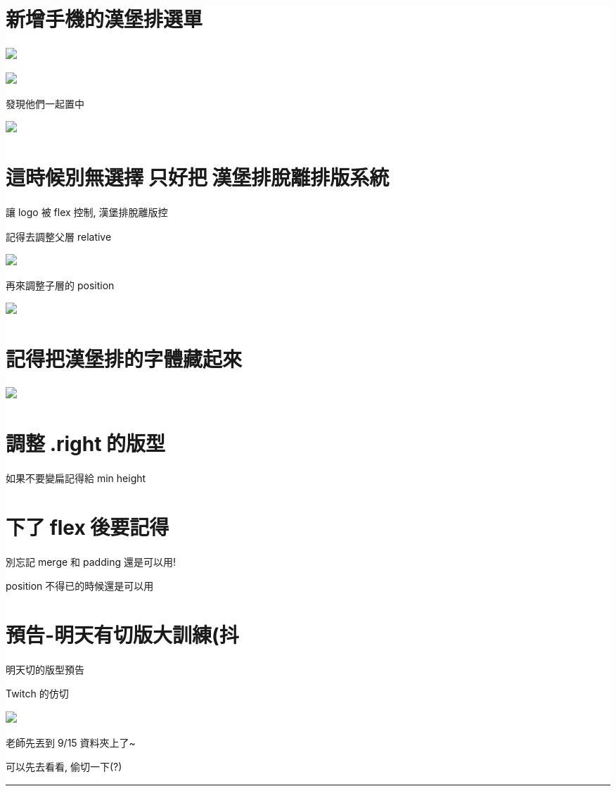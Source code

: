 
#  新增手機的漢堡排選單   

![](https://i.imgur.com/xd1Sqwn.png)   

![](https://i.imgur.com/FqHh2ti.png)   

發現他們一起置中   

![](https://i.imgur.com/YlANNpI.png)   

# 這時候別無選擇 只好把 漢堡排脫離排版系統   

讓 logo 被 flex 控制, 漢堡排脫離版控   

記得去調整父層 relative   

![](https://i.imgur.com/DXti9bI.png)  

再來調整子層的 position  

![](https://i.imgur.com/HqLR2v3.png)  

# 記得把漢堡排的字體藏起來   

![](https://i.imgur.com/XyYYA3l.png)  

# 調整 .right 的版型  

如果不要變扁記得給 min height   


# 下了 flex 後要記得   

別忘記 merge 和 padding 還是可以用!   

position 不得已的時候還是可以用  


# 預告-明天有切版大訓練(抖   

明天切的版型預告   

Twitch 的仿切   

![](https://i.imgur.com/rr9WgA3.png)   

老師先丟到 9/15 資料夾上了~   

可以先去看看, 偷切一下(?)    

---
